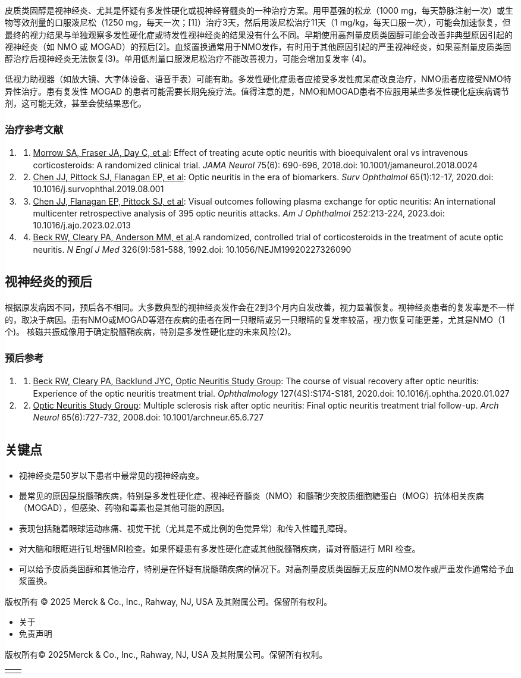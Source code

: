 
皮质类固醇是视神经炎、尤其是怀疑有多发性硬化或视神经脊髓炎的一种治疗方案。用甲基强的松龙（1000 mg，每天静脉注射一次）或生物等效剂量的口服泼尼松（1250 mg，每天一次；\[1\]）治疗3天，然后用泼尼松治疗11天（1 mg/kg，每天口服一次），可能会加速恢复，但最终的视力结果与单独观察多发性硬化症或特发性视神经炎的结果没有什么不同。早期使用高剂量皮质类固醇可能会改善非典型原因引起的视神经炎（如 NMO 或 MOGAD）的预后\[2\]。血浆置换通常用于NMO发作，有时用于其他原因引起的严重视神经炎，如果高剂量皮质类固醇治疗后视神经炎无法恢复(3)。单用低剂量口服泼尼松治疗不能改善视力，可能会增加复发率 (4)。

低视力助视器（如放大镜、大字体设备、语音手表）可能有助。多发性硬化症患者应接受多发性痴呆症改良治疗，NMO患者应接受NMO特异性治疗。患有复发性 MOGAD 的患者可能需要长期免疫疗法。值得注意的是，NMO和MOGAD患者不应服用某些多发性硬化症疾病调节剂，这可能无效，甚至会使结果恶化。

### 治疗参考文献

1. 1. [Morrow SA, Fraser JA, Day C, et al](https://pubmed.ncbi.nlm.nih.gov/29507942/): Effect of treating acute optic neuritis with bioequivalent oral vs intravenous corticosteroids: A randomized clinical trial. _JAMA Neurol_ 75(6): 690-696, 2018.doi: 10.1001/jamaneurol.2018.0024

2. 2. [Chen JJ, Pittock SJ, Flanagan EP, et al](https://pubmed.ncbi.nlm.nih.gov/31425702/): Optic neuritis in the era of biomarkers. _Surv Ophthalmol_ 65(1):12-17, 2020.doi: 10.1016/j.survophthal.2019.08.001

3. 3. [Chen JJ, Flanagan EP, Pittock SJ, et al](https://pubmed.ncbi.nlm.nih.gov/36822570/): Visual outcomes following plasma exchange for optic neuritis: An international multicenter retrospective analysis of 395 optic neuritis attacks. _Am J Ophthalmol_ 252:213-224, 2023.doi: 10.1016/j.ajo.2023.02.013

4. 4. [Beck RW, Cleary PA, Anderson MM, et al](https://pubmed.ncbi.nlm.nih.gov/1734247/).A randomized, controlled trial of corticosteroids in the treatment of acute optic neuritis. _N Engl J Med_ 326(9):581-588, 1992.doi: 10.1056/NEJM19920227326090


## 视神经炎的预后

根据原发病因不同，预后各不相同。大多数典型的视神经炎发作会在2到3个月内自发改善，视力显著恢复。视神经炎患者的复发率是不一样的，取决于病因。患有NMO或MOGAD等潜在疾病的患者在同一只眼睛或另一只眼睛的复发率较高，视力恢复可能更差，尤其是NMO（1个)。 核磁共振成像用于确定脱髓鞘疾病，特别是多发性硬化症的未来风险(2)。

### 预后参考

1. 1. [Beck RW, Cleary PA, Backlund JYC, Optic Neuritis Study Group](https://pubmed.ncbi.nlm.nih.gov/32200819/): The course of visual recovery after optic neuritis: Experience of the optic neuritis treatment trial. _Ophthalmology_ 127(4S):S174-S181, 2020.doi: 10.1016/j.ophtha.2020.01.027

2. 2. [Optic Neuritis Study Group](https://www.ncbi.nlm.nih.gov/pmc/articles/PMC2440583/): Multiple sclerosis risk after optic neuritis: Final optic neuritis treatment trial follow-up. _Arch Neurol_ 65(6):727-732, 2008.doi: 10.1001/archneur.65.6.727


## 关键点

- 视神经炎是50岁以下患者中最常见的视神经病变。

- 最常见的原因是脱髓鞘疾病，特别是多发性硬化症、视神经脊髓炎（NMO）和髓鞘少突胶质细胞糖蛋白（MOG）抗体相关疾病（MOGAD），但感染、药物和毒素也是其他可能的原因。

- 表现包括随着眼球运动疼痛、视觉干扰（尤其是不成比例的色觉异常）和传入性瞳孔障碍。

- 对大脑和眼眶进行钆增强MRI检查。如果怀疑患有多发性硬化症或其他脱髓鞘疾病，请对脊髓进行 MRI 检查。

- 可以给予皮质类固醇和其他治疗，特别是在怀疑有脱髓鞘疾病的情况下。对高剂量皮质类固醇无反应的NMO发作或严重发作通常给予血浆置换。




版权所有 © 2025
Merck & Co., Inc., Rahway, NJ, USA 及其附属公司。保留所有权利。

- 关于
- 免责声明

版权所有© 2025Merck & Co., Inc., Rahway, NJ, USA 及其附属公司。保留所有权利。

|     |     |
| --- | --- |
|  |  |